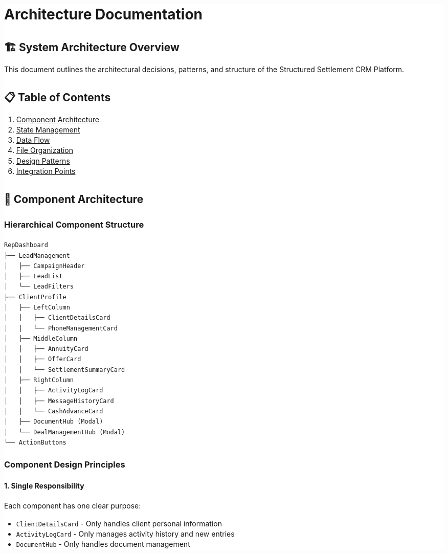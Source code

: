 # Architecture Documentation

## 🏗️ System Architecture Overview

This document outlines the architectural decisions, patterns, and structure of the Structured Settlement CRM Platform.

## 📋 Table of Contents

1. [Component Architecture](#component-architecture)
2. [State Management](#state-management)
3. [Data Flow](#data-flow)
4. [File Organization](#file-organization)
5. [Design Patterns](#design-patterns)
6. [Integration Points](#integration-points)

## 🧩 Component Architecture

### **Hierarchical Component Structure**

```
RepDashboard
├── LeadManagement
│   ├── CampaignHeader
│   ├── LeadList
│   └── LeadFilters
├── ClientProfile
│   ├── LeftColumn
│   │   ├── ClientDetailsCard
│   │   └── PhoneManagementCard
│   ├── MiddleColumn
│   │   ├── AnnuityCard
│   │   ├── OfferCard
│   │   └── SettlementSummaryCard
│   ├── RightColumn
│   │   ├── ActivityLogCard
│   │   ├── MessageHistoryCard
│   │   └── CashAdvanceCard
│   ├── DocumentHub (Modal)
│   └── DealManagementHub (Modal)
└── ActionButtons
```

### **Component Design Principles**

#### **1. Single Responsibility**
Each component has one clear purpose:
- `ClientDetailsCard` - Only handles client personal information
- `ActivityLogCard` - Only manages activity history and new entries
- `DocumentHub` - Only handles document management
